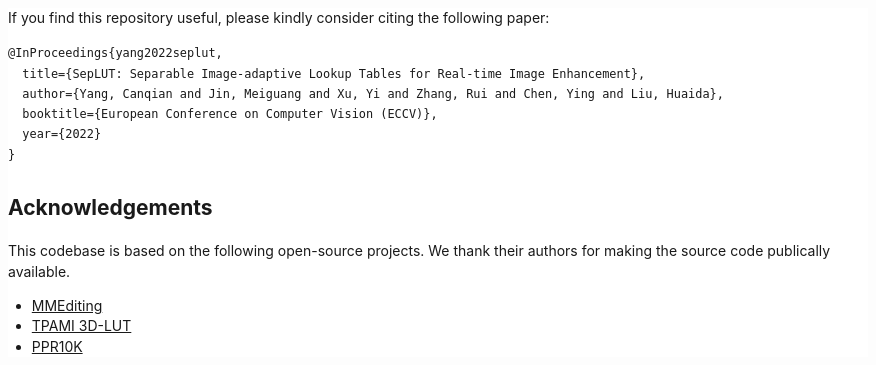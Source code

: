 If you find this repository useful, please kindly consider citing the following paper:
```
@InProceedings{yang2022seplut,
  title={SepLUT: Separable Image-adaptive Lookup Tables for Real-time Image Enhancement},
  author={Yang, Canqian and Jin, Meiguang and Xu, Yi and Zhang, Rui and Chen, Ying and Liu, Huaida},
  booktitle={European Conference on Computer Vision (ECCV)},
  year={2022}
}
```

## Acknowledgements

This codebase is based on the following open-source projects. We thank their authors for making the source code publically available.

- [MMEditing](https://github.com/open-mmlab/mmediting)
- [TPAMI 3D-LUT](https://github.com/HuiZeng/Image-Adaptive-3DLUT)
- [PPR10K](https://github.com/csjliang/PPR10K)
